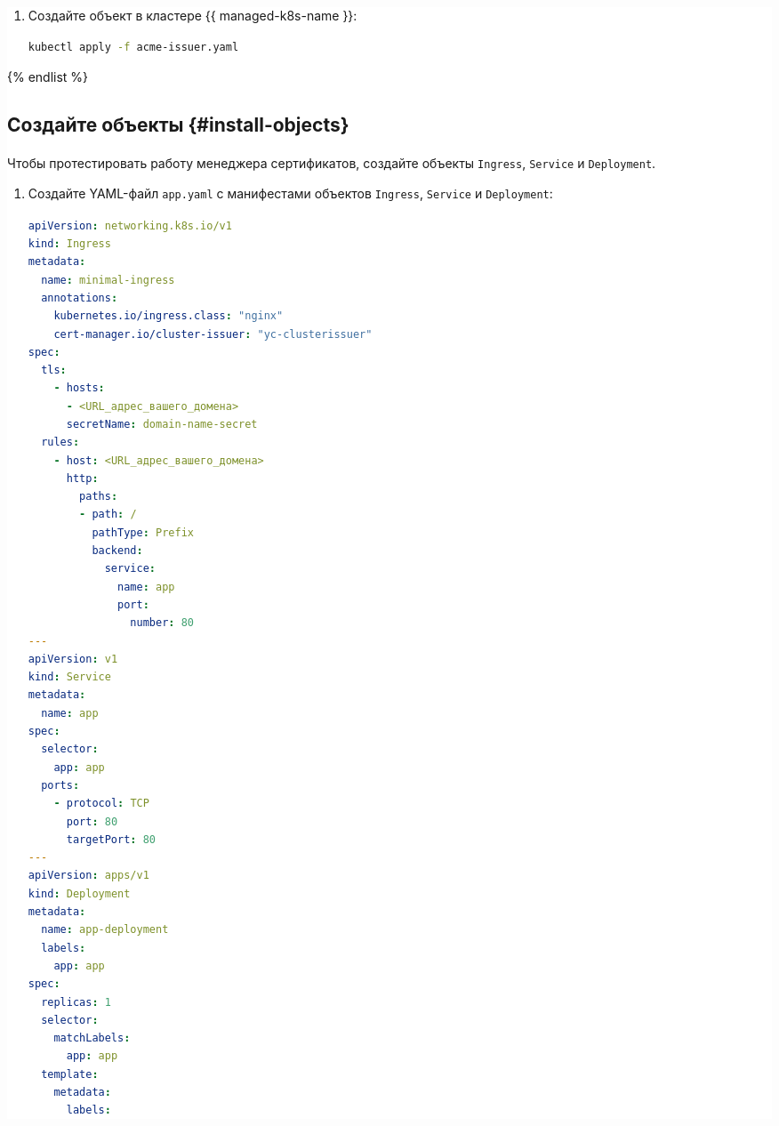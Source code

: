   1. Создайте объект в кластере {{ managed-k8s-name }}:

     ```bash
     kubectl apply -f acme-issuer.yaml
     ```

{% endlist %}

## Создайте объекты {#install-objects}

Чтобы протестировать работу менеджера сертификатов, создайте объекты `Ingress`, `Service` и `Deployment`.
1. Создайте YAML-файл `app.yaml` с манифестами объектов `Ingress`, `Service` и `Deployment`:

   ```yaml
   apiVersion: networking.k8s.io/v1
   kind: Ingress
   metadata:
     name: minimal-ingress
     annotations:
       kubernetes.io/ingress.class: "nginx"
       cert-manager.io/cluster-issuer: "yc-clusterissuer"
   spec:
     tls:
       - hosts:
         - <URL_адрес_вашего_домена>
         secretName: domain-name-secret
     rules:
       - host: <URL_адрес_вашего_домена>
         http:
           paths:
           - path: /
             pathType: Prefix
             backend:
               service:
                 name: app
                 port:
                   number: 80
   ---
   apiVersion: v1
   kind: Service
   metadata:
     name: app
   spec:
     selector:
       app: app
     ports:
       - protocol: TCP
         port: 80
         targetPort: 80
   ---
   apiVersion: apps/v1
   kind: Deployment
   metadata:
     name: app-deployment
     labels:
       app: app
   spec:
     replicas: 1
     selector:
       matchLabels:
         app: app
     template:
       metadata:
         labels:
   ```